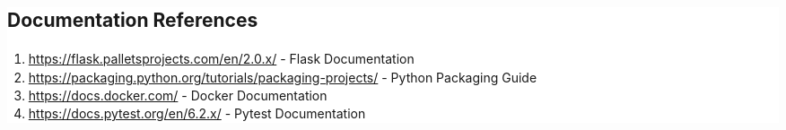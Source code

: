
## Documentation References

1.  https://flask.palletsprojects.com/en/2.0.x/ - Flask Documentation
2.  https://packaging.python.org/tutorials/packaging-projects/ - Python Packaging Guide
3.  https://docs.docker.com/ - Docker Documentation
4.  https://docs.pytest.org/en/6.2.x/ - Pytest Documentation


